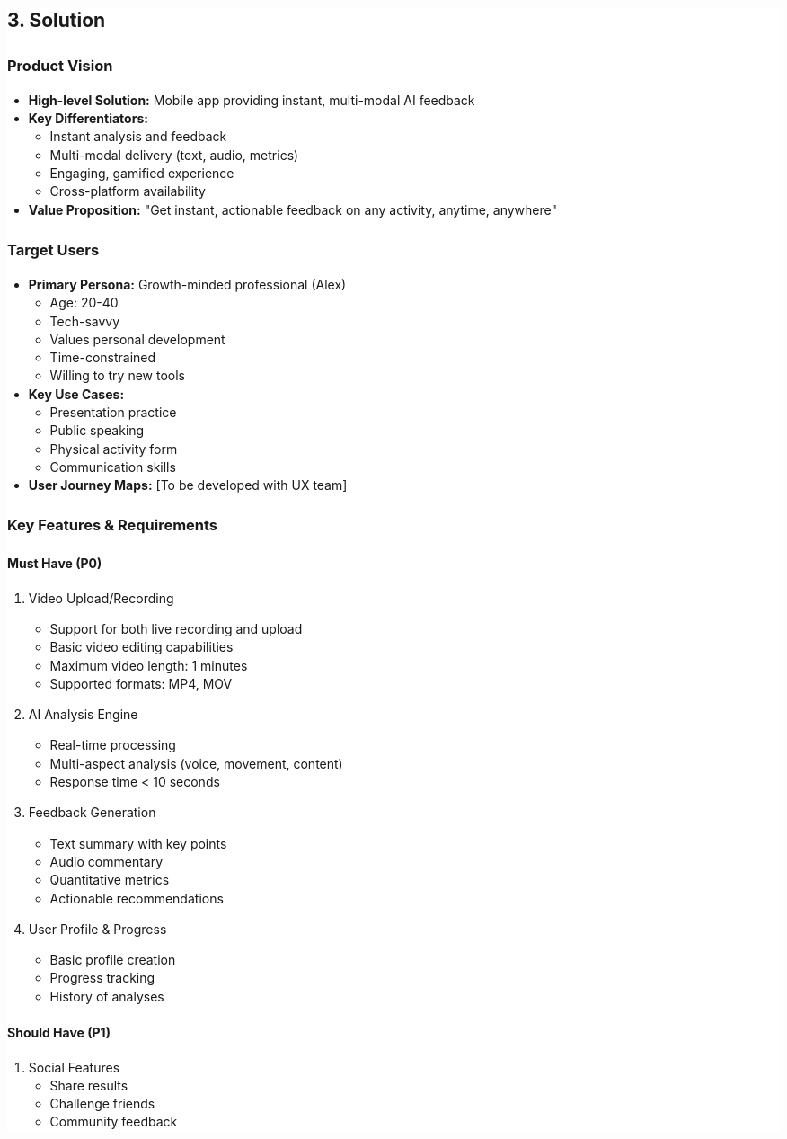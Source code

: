 ## 3. Solution

### Product Vision
- **High-level Solution:** Mobile app providing instant, multi-modal AI feedback
- **Key Differentiators:**
  - Instant analysis and feedback
  - Multi-modal delivery (text, audio, metrics)
  - Engaging, gamified experience
  - Cross-platform availability
- **Value Proposition:** "Get instant, actionable feedback on any activity, anytime, anywhere"

### Target Users
- **Primary Persona:** Growth-minded professional (Alex)
  - Age: 20-40
  - Tech-savvy
  - Values personal development
  - Time-constrained
  - Willing to try new tools
- **Key Use Cases:**
  - Presentation practice
  - Public speaking
  - Physical activity form
  - Communication skills
- **User Journey Maps:** [To be developed with UX team]

### Key Features & Requirements

#### Must Have (P0)
1. Video Upload/Recording
   - Support for both live recording and upload
   - Basic video editing capabilities
   - Maximum video length: 1 minutes
   - Supported formats: MP4, MOV

2. AI Analysis Engine
   - Real-time processing
   - Multi-aspect analysis (voice, movement, content)
   - Response time < 10 seconds

3. Feedback Generation
   - Text summary with key points
   - Audio commentary
   - Quantitative metrics
   - Actionable recommendations

4. User Profile & Progress
   - Basic profile creation
   - Progress tracking
   - History of analyses

#### Should Have (P1)
1. Social Features
   - Share results
   - Challenge friends
   - Community feedback
